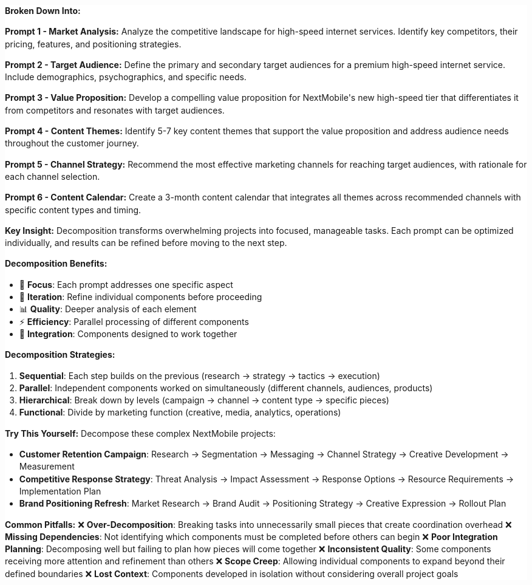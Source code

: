 **Broken Down Into:**

**Prompt 1 - Market Analysis:**
Analyze the competitive landscape for high-speed internet services. Identify key competitors, their pricing, features, and positioning strategies.

**Prompt 2 - Target Audience:**
Define the primary and secondary target audiences for a premium high-speed internet service. Include demographics, psychographics, and specific needs.

**Prompt 3 - Value Proposition:**
Develop a compelling value proposition for NextMobile's new high-speed tier that differentiates it from competitors and resonates with target audiences.

**Prompt 4 - Content Themes:**
Identify 5-7 key content themes that support the value proposition and address audience needs throughout the customer journey.

**Prompt 5 - Channel Strategy:**
Recommend the most effective marketing channels for reaching target audiences, with rationale for each channel selection.

**Prompt 6 - Content Calendar:**
Create a 3-month content calendar that integrates all themes across recommended channels with specific content types and timing.

**Key Insight:**
Decomposition transforms overwhelming projects into focused, manageable tasks. Each prompt can be optimized individually, and results can be refined before moving to the next step.

**Decomposition Benefits:**
- 🎯 **Focus**: Each prompt addresses one specific aspect
- 🔄 **Iteration**: Refine individual components before proceeding
- 📊 **Quality**: Deeper analysis of each element
- ⚡ **Efficiency**: Parallel processing of different components
- 🧩 **Integration**: Components designed to work together

**Decomposition Strategies:**
1. **Sequential**: Each step builds on the previous (research → strategy → tactics → execution)
2. **Parallel**: Independent components worked on simultaneously (different channels, audiences, products)
3. **Hierarchical**: Break down by levels (campaign → channel → content type → specific pieces)
4. **Functional**: Divide by marketing function (creative, media, analytics, operations)

**Try This Yourself:**
Decompose these complex NextMobile projects:
- **Customer Retention Campaign**: Research → Segmentation → Messaging → Channel Strategy → Creative Development → Measurement
- **Competitive Response Strategy**: Threat Analysis → Impact Assessment → Response Options → Resource Requirements → Implementation Plan
- **Brand Positioning Refresh**: Market Research → Brand Audit → Positioning Strategy → Creative Expression → Rollout Plan

**Common Pitfalls:**
❌ **Over-Decomposition**: Breaking tasks into unnecessarily small pieces that create coordination overhead
❌ **Missing Dependencies**: Not identifying which components must be completed before others can begin
❌ **Poor Integration Planning**: Decomposing well but failing to plan how pieces will come together
❌ **Inconsistent Quality**: Some components receiving more attention and refinement than others
❌ **Scope Creep**: Allowing individual components to expand beyond their defined boundaries
❌ **Lost Context**: Components developed in isolation without considering overall project goals
